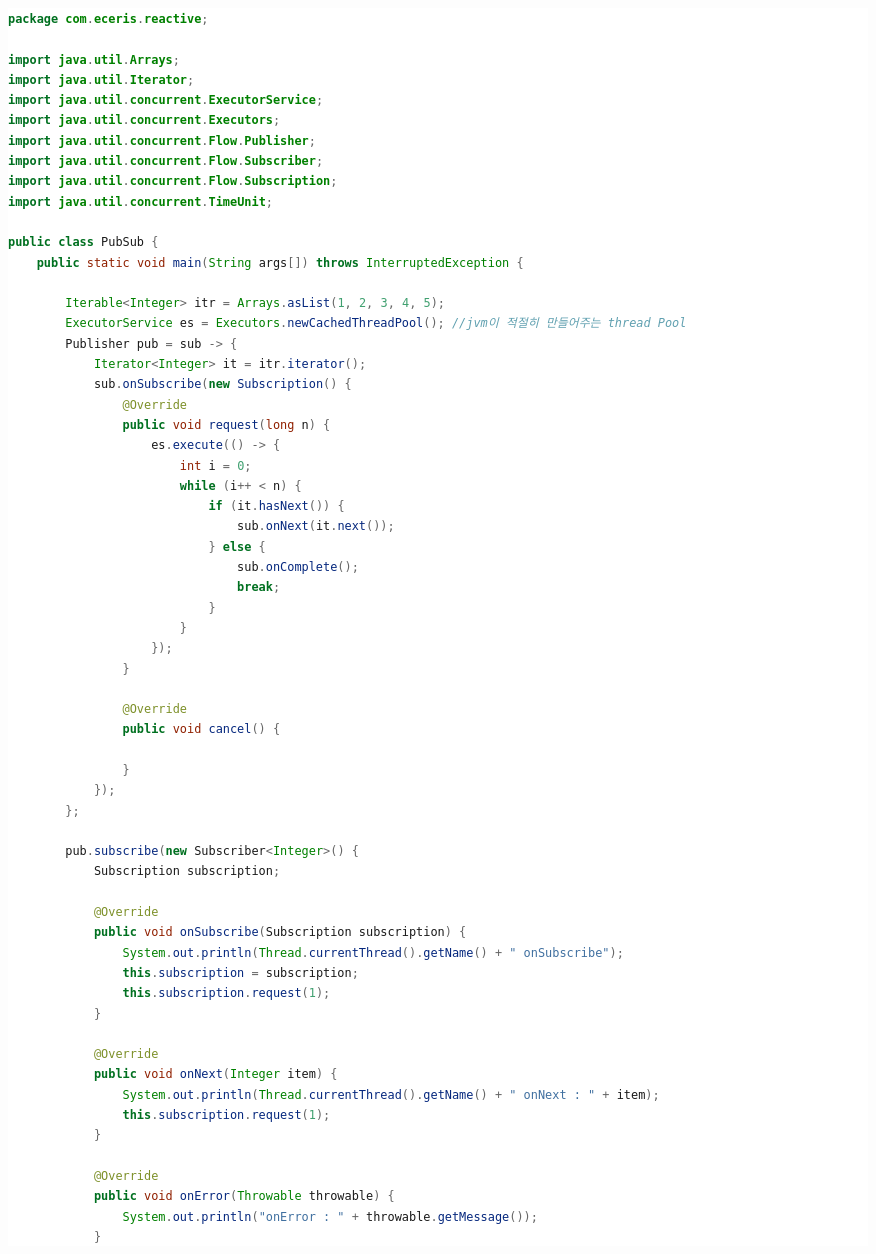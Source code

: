 
```java
package com.eceris.reactive;

import java.util.Arrays;
import java.util.Iterator;
import java.util.concurrent.ExecutorService;
import java.util.concurrent.Executors;
import java.util.concurrent.Flow.Publisher;
import java.util.concurrent.Flow.Subscriber;
import java.util.concurrent.Flow.Subscription;
import java.util.concurrent.TimeUnit;

public class PubSub {
    public static void main(String args[]) throws InterruptedException {

        Iterable<Integer> itr = Arrays.asList(1, 2, 3, 4, 5);
        ExecutorService es = Executors.newCachedThreadPool(); //jvm이 적절히 만들어주는 thread Pool
        Publisher pub = sub -> {
            Iterator<Integer> it = itr.iterator();
            sub.onSubscribe(new Subscription() {
                @Override
                public void request(long n) {
                    es.execute(() -> {
                        int i = 0;
                        while (i++ < n) {
                            if (it.hasNext()) {
                                sub.onNext(it.next());
                            } else {
                                sub.onComplete();
                                break;
                            }
                        }
                    });
                }

                @Override
                public void cancel() {

                }
            });
        };

        pub.subscribe(new Subscriber<Integer>() {
            Subscription subscription;

            @Override
            public void onSubscribe(Subscription subscription) {
                System.out.println(Thread.currentThread().getName() + " onSubscribe");
                this.subscription = subscription;
                this.subscription.request(1);
            }

            @Override
            public void onNext(Integer item) {
                System.out.println(Thread.currentThread().getName() + " onNext : " + item);
                this.subscription.request(1);
            }

            @Override
            public void onError(Throwable throwable) {
                System.out.println("onError : " + throwable.getMessage());
            }

```